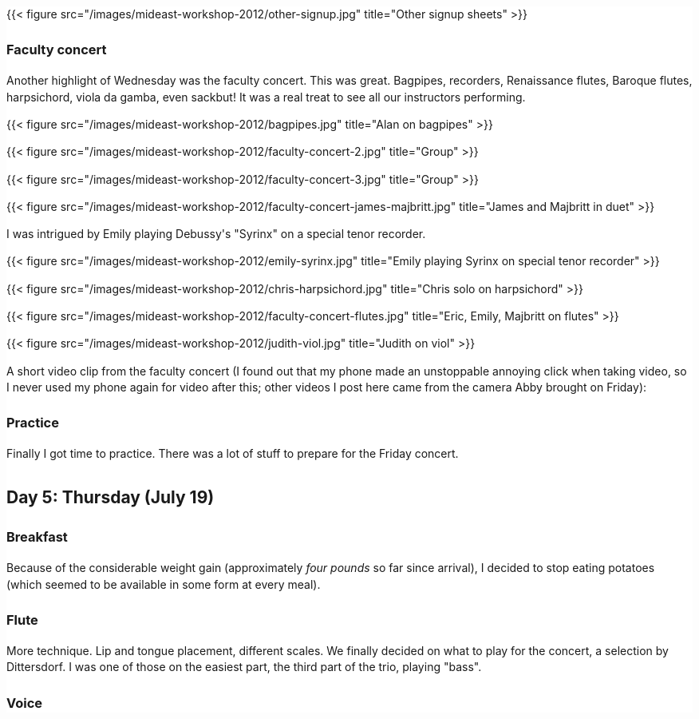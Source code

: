 {{< figure src="/images/mideast-workshop-2012/other-signup.jpg" title="Other signup sheets" >}}

### Faculty concert

Another highlight of Wednesday was the faculty concert. This was great. Bagpipes, recorders, Renaissance flutes, Baroque flutes, harpsichord, viola da gamba, even sackbut! It was a real treat to see all our instructors performing.

{{< figure src="/images/mideast-workshop-2012/bagpipes.jpg" title="Alan on bagpipes" >}}

{{< figure src="/images/mideast-workshop-2012/faculty-concert-2.jpg" title="Group" >}}

{{< figure src="/images/mideast-workshop-2012/faculty-concert-3.jpg" title="Group" >}}

{{< figure src="/images/mideast-workshop-2012/faculty-concert-james-majbritt.jpg" title="James and Majbritt in duet" >}}

I was intrigued by Emily playing Debussy's "Syrinx" on a special tenor recorder.

{{< figure src="/images/mideast-workshop-2012/emily-syrinx.jpg" title="Emily playing Syrinx on special tenor recorder" >}}

{{< figure src="/images/mideast-workshop-2012/chris-harpsichord.jpg" title="Chris solo on harpsichord" >}}

{{< figure src="/images/mideast-workshop-2012/faculty-concert-flutes.jpg" title="Eric, Emily, Majbritt on flutes" >}}

{{< figure src="/images/mideast-workshop-2012/judith-viol.jpg" title="Judith on viol" >}}

A short video clip from the faculty concert (I found out that my phone made an unstoppable annoying click when taking video, so I never used my phone again for video after this; other videos I post here came from the camera Abby brought on Friday):

<iframe width="420" height="315" src="//www.youtube.com/embed/vpXVEf7NfSw" frameborder="0" allowfullscreen></iframe>

### Practice

Finally I got time to practice. There was a lot of stuff to prepare for the Friday concert.

## Day 5: Thursday (July 19)

### Breakfast

Because of the considerable weight gain (approximately *four pounds* so far since arrival), I decided to stop eating potatoes (which seemed to be available in some form at every meal).

### Flute

More technique. Lip and tongue placement, different scales. We finally decided on what to play for the concert, a selection by Dittersdorf. I was one of those on the easiest part, the third part of the trio, playing "bass".

### Voice
